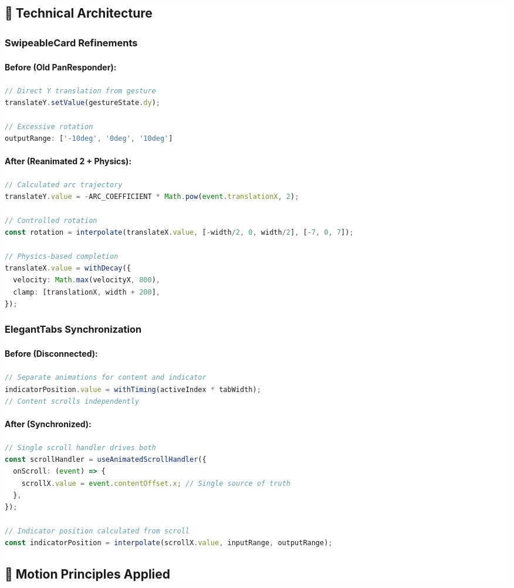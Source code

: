 ## 🔧 Technical Architecture

### SwipeableCard Refinements

#### Before (Old PanResponder):
```typescript
// Direct Y translation from gesture
translateY.setValue(gestureState.dy);

// Excessive rotation
outputRange: ['-10deg', '0deg', '10deg']
```

#### After (Reanimated 2 + Physics):
```typescript
// Calculated arc trajectory
translateY.value = -ARC_COEFFICIENT * Math.pow(event.translationX, 2);

// Controlled rotation
const rotation = interpolate(translateX.value, [-width/2, 0, width/2], [-7, 0, 7]);

// Physics-based completion
translateX.value = withDecay({
  velocity: Math.max(velocityX, 800),
  clamp: [translationX, width + 200],
});
```

### ElegantTabs Synchronization

#### Before (Disconnected):
```typescript
// Separate animations for content and indicator
indicatorPosition.value = withTiming(activeIndex * tabWidth);
// Content scrolls independently
```

#### After (Synchronized):
```typescript
// Single scroll handler drives both
const scrollHandler = useAnimatedScrollHandler({
  onScroll: (event) => {
    scrollX.value = event.contentOffset.x; // Single source of truth
  },
});

// Indicator position calculated from scroll
const indicatorPosition = interpolate(scrollX.value, inputRange, outputRange);
```

## 🎨 Motion Principles Applied
